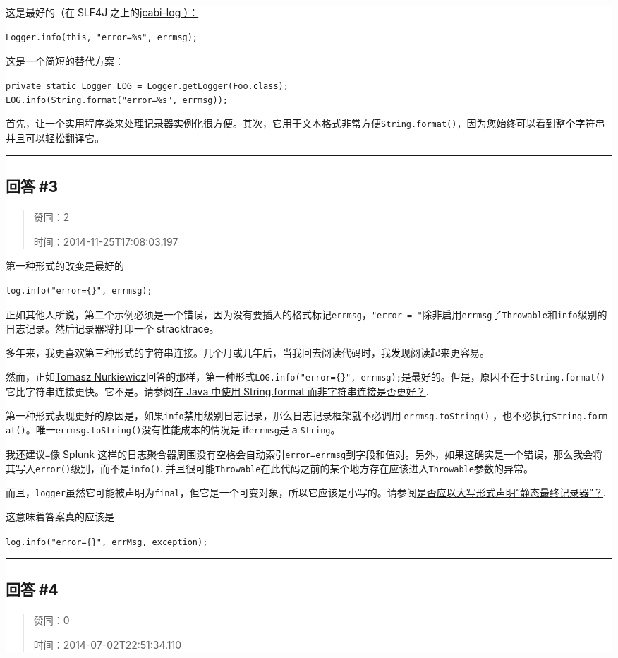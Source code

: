 这是最好的（在 SLF4J 之上的[jcabi-log ）：](http://www.jcabi.com/jcabi-log/)

```
Logger.info(this, "error=%s", errmsg); 
```

这是一个简短的替代方案：

```
private static Logger LOG = Logger.getLogger(Foo.class);
LOG.info(String.format("error=%s", errmsg)); 
```

首先，让一个实用程序类来处理记录器实例化很方便。其次，它用于文本格式非常方便`String.format()`，因为您始终可以看到整个字符串并且可以轻松翻译它。

* * *

## 回答 #3

> 赞同：2
> 
> 时间：2014-11-25T17:08:03.197

第一种形式的改变是最好的

```
log.info("error={}", errmsg); 
```

正如其他人所说，第二个示例必须是一个错误，因为没有要插入的格式标记`errmsg`，`"error = "`除非启用`errmsg`了`Throwable`和`info`级别的日志记录。然后记录器将打印一个 stracktrace。

多年来，我更喜欢第三种形式的字符串连接。几个月或几年后，当我回去阅读代码时，我发现阅读起来更容易。

然而，正如[Tomasz Nurkiewicz](https://stackoverflow.com/users/605744/tomasz-nurkiewicz)回答的那样，第一种形式`LOG.info("error={}", errmsg);`是最好的。但是，原因不在于`String.format()`它比字符串连接更快。它不是。请参阅[在 Java 中使用 String.format 而非字符串连接是否更好？](https://stackoverflow.com/questions/925423/is-it-better-practice-to-use-string-format-over-string-concatenation-in-java).

第一种形式表现更好的原因是，如果`info`禁用级别日志记录，那么日志记录框架就不必调用 `errmsg.toString()` ，也不必执行`String.format()`。唯一`errmsg.toString()`没有性能成本的情况是 if`errmsg`是 a `String`。

我还建议`=`像 Splunk 这样的日志聚合器周围没有空格会自动索引`error=errmsg`到字段和值对。另外，如果这确实是一个错误，那么我会将其写入`error()`级别，而不是`info()`. 并且很可能`Throwable`在此代码之前的某个地方存在应该进入`Throwable`参数的异常。

而且，`logger`虽然它可能被声明为`final`，但它是一个可变对象，所以它应该是小写的。请参阅[是否应以大写形式声明“静态最终记录器”？](https://stackoverflow.com/questions/1417190/should-a-static-final-logger-be-declared-in-upper-case).

这意味着答案真的应该是

```
log.info("error={}", errMsg, exception); 
```

* * *

## 回答 #4

> 赞同：0
> 
> 时间：2014-07-02T22:51:34.110
